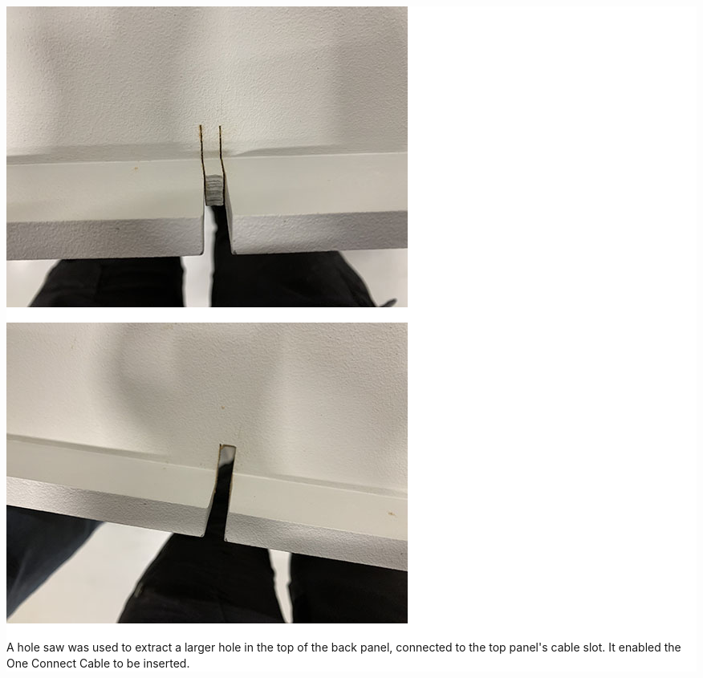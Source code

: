 ![cable_slot_7](./tutorial_images/build_control_box/cable_slot_7.jpg)

![cable_slot_6](./tutorial_images/build_control_box/cable_slot_6.jpg)

A hole saw was used to extract a larger hole in the top of the back panel, connected to the top panel's cable slot. It 
enabled the One Connect Cable to be inserted.
